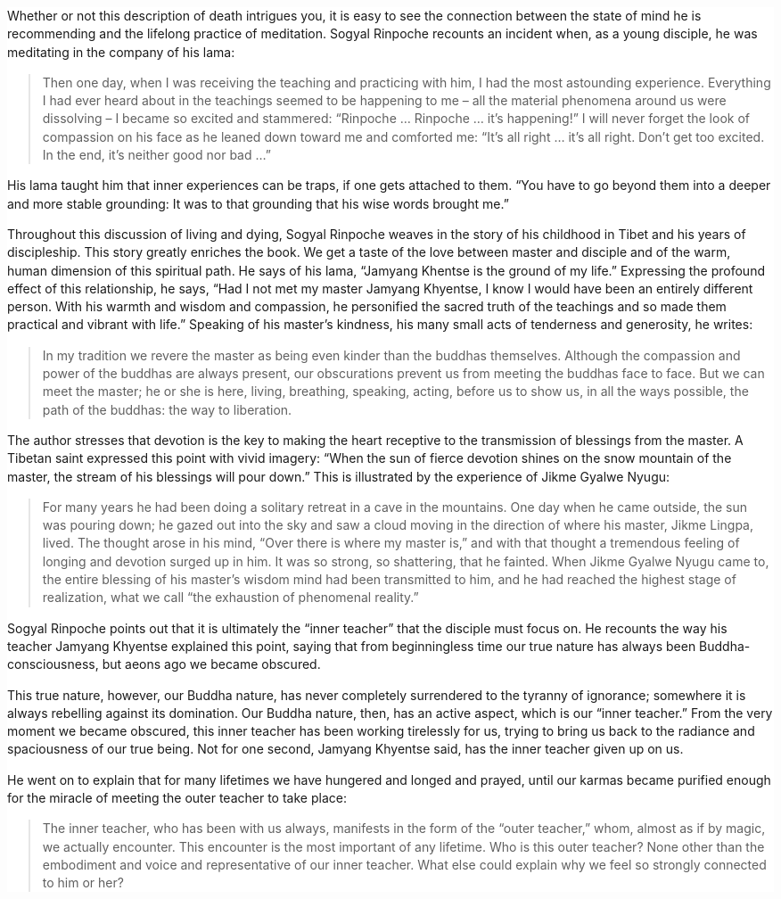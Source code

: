Whether or not this description of death intrigues you, it is easy to see the connection between the state of mind he is recommending and the lifelong practice of meditation. Sogyal Rinpoche recounts an incident when, as a young disciple, he was meditating in the company of his lama:
> Then one day, when I was receiving the teaching and practicing with him, I had the most astounding experience. Everything I had ever heard about in the teachings seemed to be happening to me – all the material phenomena around us were dissolving – I became so excited and stammered: “Rinpoche … Rinpoche … it’s happening!” I will never forget the look of compassion on his face as he leaned down toward me and comforted me: “It’s all right … it’s all right. Don’t get too excited. In the end, it’s neither good nor bad …”

His lama taught him that inner experiences can be traps, if one gets attached to them. “You have to go beyond them into a deeper and more stable grounding: It was to that grounding that his wise words brought me.”

Throughout this discussion of living and dying, Sogyal Rinpoche weaves in the story of his childhood in Tibet and his years of discipleship. This story greatly enriches the book. We get a taste of the love between master and disciple and of the warm, human dimension of this spiritual path. He says of his lama, “Jamyang Khentse is the ground of my life.” Expressing the profound effect of this relationship, he says, “Had I not met my master Jamyang Khyentse, I know I would have been an entirely different person. With his warmth and wisdom and compassion, he personified the sacred truth of the teachings and so made them practical and vibrant with life.” Speaking of his master’s kindness, his many small acts of tenderness and generosity, he writes:
> In my tradition we revere the master as being even kinder than the buddhas themselves. Although the compassion and power of the buddhas are always present, our obscurations prevent us from meeting the buddhas face to face. But we can meet the master; he or she is here, living, breathing, speaking, acting, before us to show us, in all the ways possible, the path of the buddhas: the way to liberation.

The author stresses that devotion is the key to making the heart receptive to the transmission of blessings from the master. A Tibetan saint expressed this point with vivid imagery: “When the sun of fierce devotion shines on the snow mountain of the master, the stream of his blessings will pour down.” This is illustrated by the experience of Jikme Gyalwe Nyugu:

> For many years he had been doing a solitary retreat in a cave in the mountains. One day when he came outside, the sun was pouring down; he gazed out into the sky and saw a cloud moving in the direction of where his master, Jikme Lingpa, lived. The thought arose in his mind, “Over there is where my master is,” and with that thought a tremendous feeling of longing and devotion surged up in him. It was so strong, so shattering, that he fainted. When Jikme Gyalwe Nyugu came to, the entire blessing of his master’s wisdom mind had been transmitted to him, and he had reached the highest stage of realization, what we call “the exhaustion of phenomenal reality.”

Sogyal Rinpoche points out that it is ultimately the “inner teacher” that the disciple must focus on. He recounts the way his teacher Jamyang Khyentse explained this point, saying that from beginningless time our true nature has always been Buddha-consciousness, but aeons ago we became obscured.

This true nature, however, our Buddha nature, has never completely surrendered to the tyranny of ignorance; somewhere it is always rebelling against its domination. Our Buddha nature, then, has an active aspect, which is our “inner teacher.” From the very moment we became obscured, this inner teacher has been working tirelessly for us, trying to bring us back to the radiance and spaciousness of our true being. Not for one second, Jamyang Khyentse said, has the inner teacher given up on us.

He went on to explain that for many lifetimes we have hungered and longed and prayed, until our karmas became purified enough for the miracle of meeting the outer teacher to take place:

> The inner teacher, who has been with us always, manifests in the form of the “outer teacher,” whom, almost as if by magic, we actually encounter. This encounter is the most important of any lifetime. Who is this outer teacher? None other than the embodiment and voice and representative of our inner teacher. What else could explain why we feel so strongly connected to him or her?
